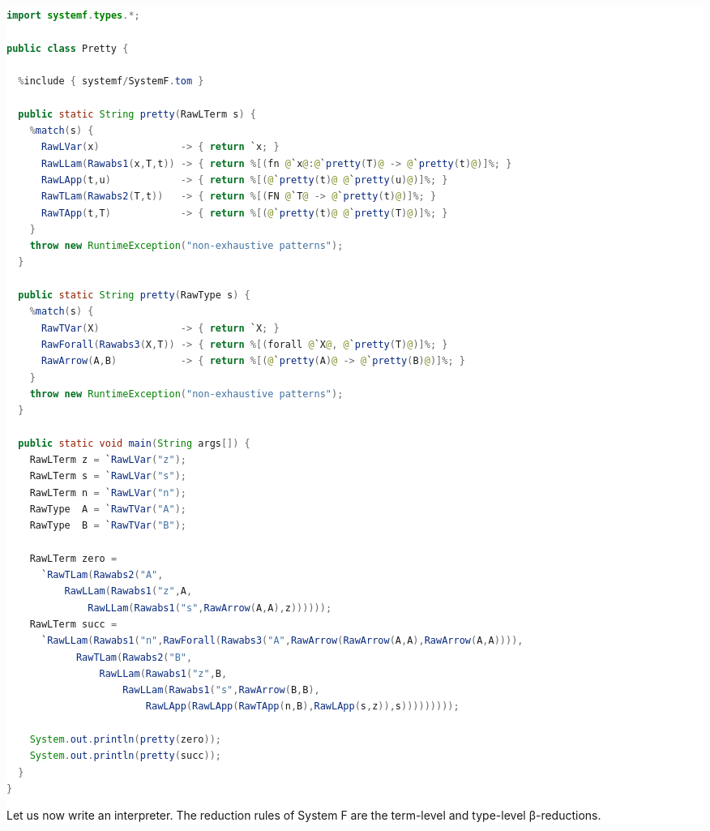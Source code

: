 ``` java
import systemf.types.*;

public class Pretty {

  %include { systemf/SystemF.tom }

  public static String pretty(RawLTerm s) {
    %match(s) {
      RawLVar(x)              -> { return `x; }
      RawLLam(Rawabs1(x,T,t)) -> { return %[(fn @`x@:@`pretty(T)@ -> @`pretty(t)@)]%; }
      RawLApp(t,u)            -> { return %[(@`pretty(t)@ @`pretty(u)@)]%; }
      RawTLam(Rawabs2(T,t))   -> { return %[(FN @`T@ -> @`pretty(t)@)]%; }
      RawTApp(t,T)            -> { return %[(@`pretty(t)@ @`pretty(T)@)]%; }
    }
    throw new RuntimeException("non-exhaustive patterns");
  }

  public static String pretty(RawType s) {
    %match(s) {
      RawTVar(X)              -> { return `X; }
      RawForall(Rawabs3(X,T)) -> { return %[(forall @`X@, @`pretty(T)@)]%; }
      RawArrow(A,B)           -> { return %[(@`pretty(A)@ -> @`pretty(B)@)]%; }
    }
    throw new RuntimeException("non-exhaustive patterns");
  }

  public static void main(String args[]) {
    RawLTerm z = `RawLVar("z");
    RawLTerm s = `RawLVar("s");
    RawLTerm n = `RawLVar("n");
    RawType  A = `RawTVar("A");
    RawType  B = `RawTVar("B");

    RawLTerm zero =
      `RawTLam(Rawabs2("A",
          RawLLam(Rawabs1("z",A,
              RawLLam(Rawabs1("s",RawArrow(A,A),z))))));
    RawLTerm succ =
      `RawLLam(Rawabs1("n",RawForall(Rawabs3("A",RawArrow(RawArrow(A,A),RawArrow(A,A)))),
            RawTLam(Rawabs2("B",
                RawLLam(Rawabs1("z",B,
                    RawLLam(Rawabs1("s",RawArrow(B,B),
                        RawLApp(RawLApp(RawTApp(n,B),RawLApp(s,z)),s)))))))));

    System.out.println(pretty(zero));
    System.out.println(pretty(succ));
  }
}
```

Let us now write an interpreter. The reduction rules of System F are the term-level and type-level β-reductions.
